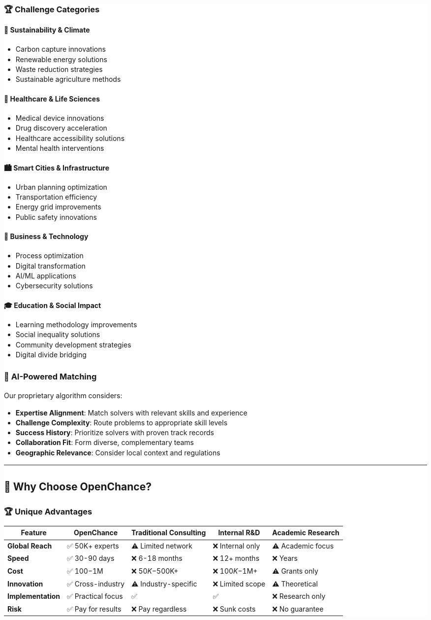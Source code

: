 ### 🏆 **Challenge Categories**
#### **🌱 Sustainability & Climate**
- Carbon capture innovations
- Renewable energy solutions
- Waste reduction strategies
- Sustainable agriculture methods

#### **🏥 Healthcare & Life Sciences**
- Medical device innovations
- Drug discovery acceleration
- Healthcare accessibility solutions
- Mental health interventions

#### **🏙️ Smart Cities & Infrastructure**
- Urban planning optimization
- Transportation efficiency
- Energy grid improvements
- Public safety innovations

#### **💼 Business & Technology**
- Process optimization
- Digital transformation
- AI/ML applications
- Cybersecurity solutions

#### **🎓 Education & Social Impact**
- Learning methodology improvements
- Social inequality solutions
- Community development strategies
- Digital divide bridging

### 🤖 **AI-Powered Matching**
Our proprietary algorithm considers:
- **Expertise Alignment**: Match solvers with relevant skills and experience
- **Challenge Complexity**: Route problems to appropriate skill levels
- **Success History**: Prioritize solvers with proven track records
- **Collaboration Fit**: Form diverse, complementary teams
- **Geographic Relevance**: Consider local context and regulations

---

## 🎯 **Why Choose OpenChance?**

### 🏆 **Unique Advantages**

| Feature | OpenChance | Traditional Consulting | Internal R&D | Academic Research |
|---------|------------|----------------------|---------------|-------------------|
| **Global Reach** | ✅ 50K+ experts | ⚠️ Limited network | ❌ Internal only | ⚠️ Academic focus |
| **Speed** | ✅ 30-90 days | ❌ 6-18 months | ❌ 12+ months | ❌ Years |
| **Cost** | ✅ $100-$1M | ❌ $50K-$500K+ | ❌ $100K-$1M+ | ⚠️ Grants only |
| **Innovation** | ✅ Cross-industry | ⚠️ Industry-specific | ❌ Limited scope | ⚠️ Theoretical |
| **Implementation** | ✅ Practical focus | ✅ | ✅ | ❌ Research only |
| **Risk** | ✅ Pay for results | ❌ Pay regardless | ❌ Sunk costs | ❌ No guarantee |
